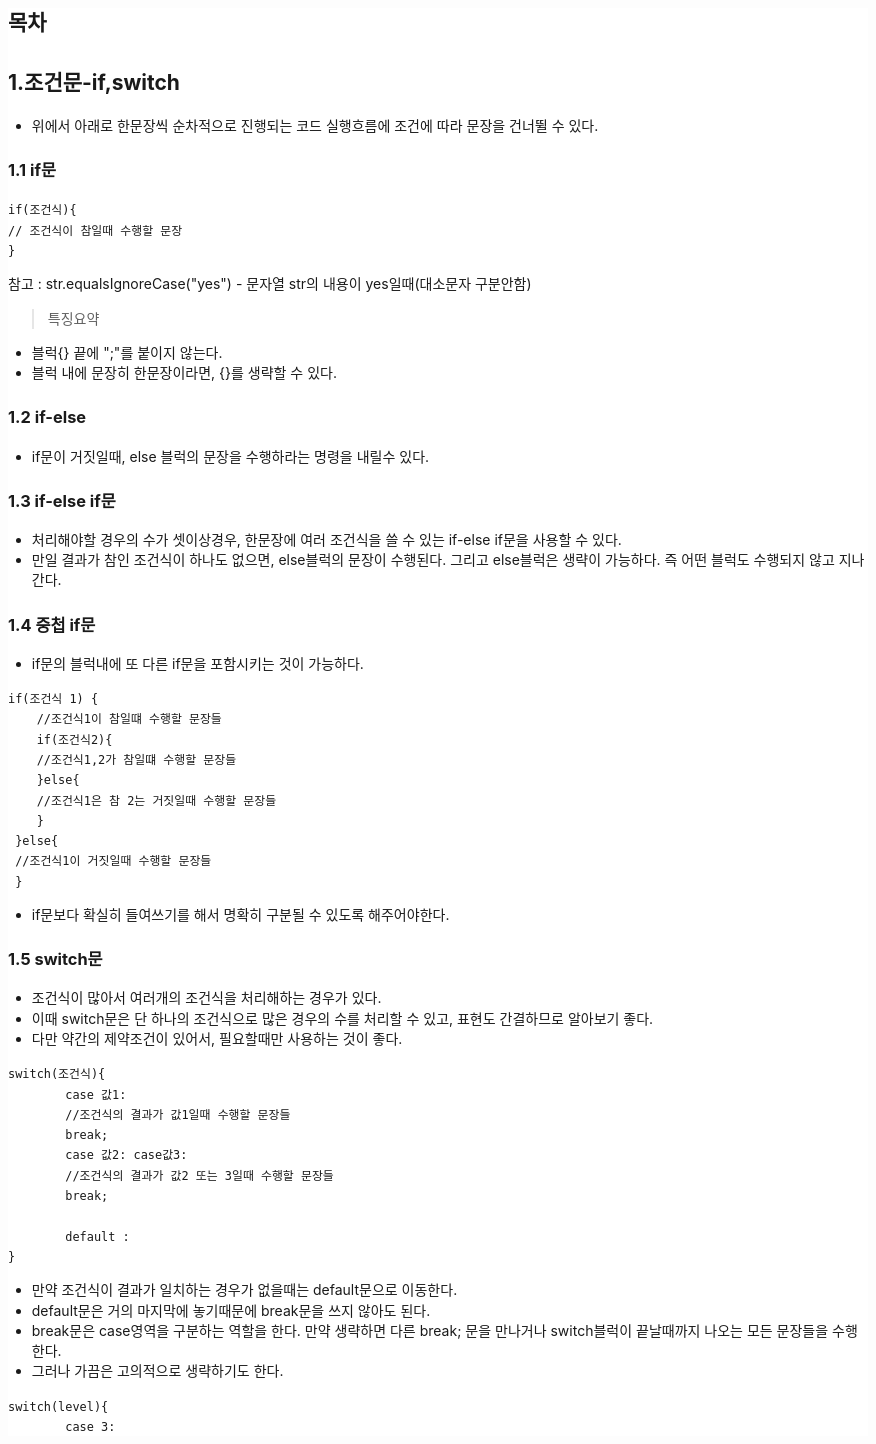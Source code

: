 ## 목차

## 1.조건문-if,switch
+ 위에서 아래로 한문장씩 순차적으로 진행되는 코드 실행흐름에 조건에 따라 문장을 건너뛸 수 있다.
### 1.1 if문
```
if(조건식){
// 조건식이 참일때 수행할 문장
}
```
참고 : str.equalsIgnoreCase("yes") - 문자열 str의 내용이 yes일때(대소문자 구분안함)
> 특징요약 
+ 블럭{} 끝에 ";"를 붙이지 않는다.
+ 블럭 내에 문장히 한문장이라면, {}를 생략할 수 있다.

### 1.2 if-else
+ if문이 거짓일때, else 블럭의 문장을 수행하라는 명령을 내릴수 있다.

### 1.3 if-else if문
+ 처리해야할 경우의 수가 셋이상경우, 한문장에 여러 조건식을 쓸 수 있는 if-else if문을 사용할 수 있다.
+ 만일 결과가 참인 조건식이 하나도 없으면, else블럭의 문장이 수행된다. 그리고 else블럭은 생략이 가능하다. 즉 어떤 블럭도 수행되지 않고 지나간다.

### 1.4 중첩 if문
+ if문의 블럭내에 또 다른 if문을 포함시키는 것이 가능하다.
```
if(조건식 1) {
    //조건식1이 참일떄 수행할 문장들
    if(조건식2){
    //조건식1,2가 참일떄 수행할 문장들
    }else{
    //조건식1은 참 2는 거짓일때 수행할 문장들
    }
 }else{
 //조건식1이 거짓일때 수행할 문장들
 }
```
+ if문보다 확실히 들여쓰기를 해서 명확히 구분될 수 있도록 해주어야한다.

### 1.5 switch문
+ 조건식이 많아서 여러개의 조건식을 처리해하는 경우가 있다.
+ 이때 switch문은 단 하나의 조건식으로 많은 경우의 수를 처리할 수 있고, 표현도 간결하므로 알아보기 좋다.
+ 다만 약간의 제약조건이 있어서, 필요할때만 사용하는 것이 좋다.
```
switch(조건식){
        case 값1:
        //조건식의 결과가 값1일때 수행할 문장들
        break;
        case 값2: case값3:
        //조건식의 결과가 값2 또는 3일때 수행할 문장들
        break;
        
        default :
}
```
+ 만약 조건식이 결과가 일치하는 경우가 없을때는 default문으로 이동한다.
+ default문은 거의 마지막에 놓기때문에 break문을 쓰지 않아도 된다.
+ break문은 case영역을 구분하는 역할을 한다. 만약 생략하면 다른 break; 문을 만나거나 switch블럭이 끝날때까지 나오는 모든 문장들을 수행한다.
+ 그러나 가끔은 고의적으로 생략하기도 한다.
```
switch(level){
        case 3:
```